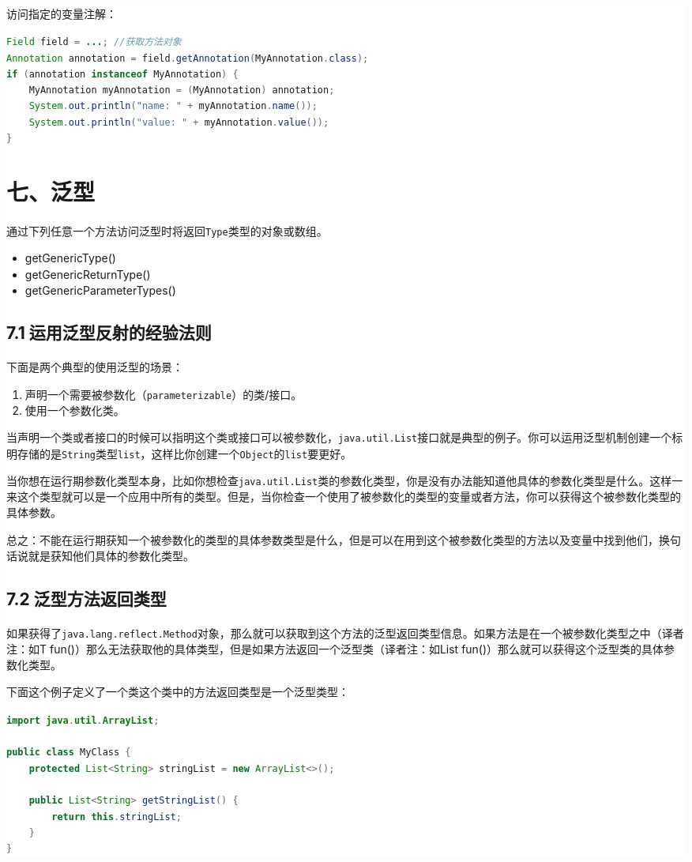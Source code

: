 访问指定的变量注解：



```java
Field field = ...; //获取方法对象
Annotation annotation = field.getAnnotation(MyAnnotation.class);
if (annotation instanceof MyAnnotation) {
    MyAnnotation myAnnotation = (MyAnnotation) annotation;
    System.out.println("name: " + myAnnotation.name());
    System.out.println("value: " + myAnnotation.value());
}
```

# 七、泛型

通过下列任意一个方法访问泛型时将返回`Type`类型的对象或数组。

- getGenericType()
- getGenericReturnType()
- getGenericParameterTypes()

## 7.1 运用泛型反射的经验法则

下面是两个典型的使用泛型的场景：

1. 声明一个需要被参数化（`parameterizable`）的类/接口。
2. 使用一个参数化类。

当声明一个类或者接口的时候可以指明这个类或接口可以被参数化，`java.util.List`接口就是典型的例子。你可以运用泛型机制创建一个标明存储的是`String`类型`list`，这样比你创建一个`Object`的`list`要更好。

当你想在运行期参数化类型本身，比如你想检查`java.util.List`类的参数化类型，你是没有办法能知道他具体的参数化类型是什么。这样一来这个类型就可以是一个应用中所有的类型。但是，当你检查一个使用了被参数化的类型的变量或者方法，你可以获得这个被参数化类型的具体参数。

总之：不能在运行期获知一个被参数化的类型的具体参数类型是什么，但是可以在用到这个被参数化类型的方法以及变量中找到他们，换句话说就是获知他们具体的参数化类型。

## 7.2 泛型方法返回类型

如果获得了`java.lang.reflect.Method`对象，那么就可以获取到这个方法的泛型返回类型信息。如果方法是在一个被参数化类型之中（译者注：如T fun()）那么无法获取他的具体类型，但是如果方法返回一个泛型类（译者注：如List fun()）那么就可以获得这个泛型类的具体参数化类型。

下面这个例子定义了一个类这个类中的方法返回类型是一个泛型类型：



```java
import java.util.ArrayList;

public class MyClass {
    protected List<String> stringList = new ArrayList<>();

    public List<String> getStringList() {
        return this.stringList;
    }
}
```

